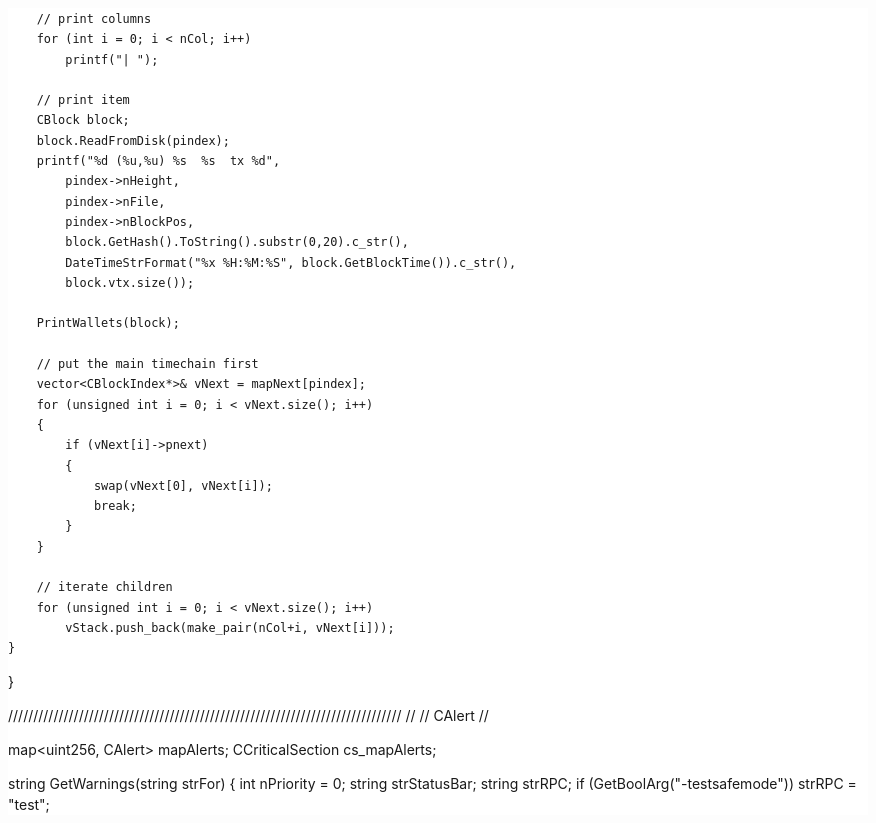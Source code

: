 
        // print columns
        for (int i = 0; i < nCol; i++)
            printf("| ");

        // print item
        CBlock block;
        block.ReadFromDisk(pindex);
        printf("%d (%u,%u) %s  %s  tx %d",
            pindex->nHeight,
            pindex->nFile,
            pindex->nBlockPos,
            block.GetHash().ToString().substr(0,20).c_str(),
            DateTimeStrFormat("%x %H:%M:%S", block.GetBlockTime()).c_str(),
            block.vtx.size());

        PrintWallets(block);

        // put the main timechain first
        vector<CBlockIndex*>& vNext = mapNext[pindex];
        for (unsigned int i = 0; i < vNext.size(); i++)
        {
            if (vNext[i]->pnext)
            {
                swap(vNext[0], vNext[i]);
                break;
            }
        }

        // iterate children
        for (unsigned int i = 0; i < vNext.size(); i++)
            vStack.push_back(make_pair(nCol+i, vNext[i]));
    }
}










//////////////////////////////////////////////////////////////////////////////
//
// CAlert
//

map<uint256, CAlert> mapAlerts;
CCriticalSection cs_mapAlerts;

string GetWarnings(string strFor)
{
    int nPriority = 0;
    string strStatusBar;
    string strRPC;
    if (GetBoolArg("-testsafemode"))
        strRPC = "test";
